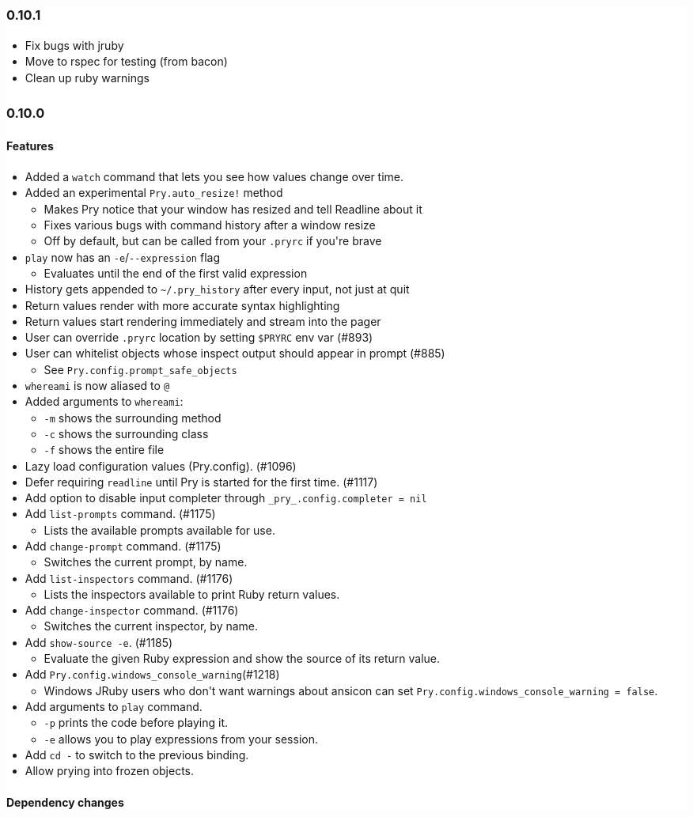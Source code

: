 ### 0.10.1

* Fix bugs with jruby
* Move to rspec for testing (from bacon)
* Clean up ruby warnings


### 0.10.0

#### Features
* Added a `watch` command that lets you see how values change over time.
* Added an experimental `Pry.auto_resize!` method
  * Makes Pry notice that your window has resized and tell Readline about it
  * Fixes various bugs with command history after a window resize
  * Off by default, but can be called from your `.pryrc` if you're brave
* `play` now has an `-e`/`--expression` flag
  * Evaluates until the end of the first valid expression
* History gets appended to `~/.pry_history` after every input, not just at quit
* Return values render with more accurate syntax highlighting
* Return values start rendering immediately and stream into the pager
* User can override `.pryrc` location by setting `$PRYRC` env var (#893)
* User can whitelist objects whose inspect output should appear in prompt (#885)
  * See `Pry.config.prompt_safe_objects`
* `whereami` is now aliased to `@`
* Added  arguments to `whereami`:
  * `-m` shows the surrounding method
  * `-c` shows the surrounding class
  * `-f` shows the entire file
* Lazy load configuration values (Pry.config). (#1096)
* Defer requiring `readline` until Pry is started for the first time. (#1117)
* Add option to disable input completer through `_pry_.config.completer = nil`
* Add `list-prompts` command. (#1175)
  * Lists the available prompts available for use.
* Add `change-prompt` command. (#1175)
  * Switches the current prompt, by name.
* Add `list-inspectors` command. (#1176)
  * Lists the inspectors available to print Ruby return values.
* Add `change-inspector` command. (#1176)
  * Switches the current inspector, by name.
* Add `show-source -e`. (#1185)
  * Evaluate the given Ruby expression and show the source of its return value.
* Add `Pry.config.windows_console_warning`(#1218)
  * Windows JRuby users who don't want warnings about ansicon can set
    `Pry.config.windows_console_warning = false`.
* Add arguments to `play` command.
  * `-p` prints the code before playing it.
  * `-e` allows you to play expressions from your session.
* Add `cd -` to switch to the previous binding.
* Allow prying into frozen objects.

#### Dependency changes
